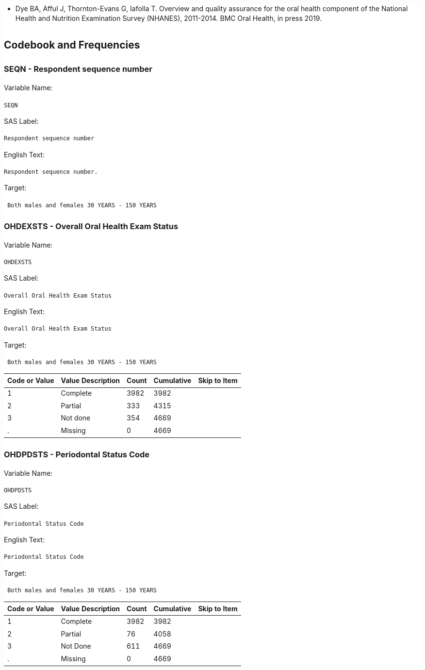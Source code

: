   * Dye BA, Afful J, Thornton-Evans G, Iafolla T. Overview and quality assurance for the oral health component of the National Health and Nutrition Examination Survey (NHANES), 2011-2014. BMC Oral Health, in press 2019.

## Codebook and Frequencies

### SEQN - Respondent sequence number

Variable Name:

    SEQN
SAS Label:

    Respondent sequence number
English Text:

    Respondent sequence number.
Target:

     Both males and females 30 YEARS - 150 YEARS

### OHDEXSTS - Overall Oral Health Exam Status

Variable Name:

    OHDEXSTS
SAS Label:

    Overall Oral Health Exam Status
English Text:

    Overall Oral Health Exam Status
Target:

     Both males and females 30 YEARS - 150 YEARS
Code or Value | Value Description | Count | Cumulative | Skip to Item  
---|---|---|---|---  
1 | Complete | 3982 | 3982 |   
2 | Partial | 333 | 4315 |   
3 | Not done | 354 | 4669 |   
. | Missing | 0 | 4669 |   
  
### OHDPDSTS - Periodontal Status Code

Variable Name:

    OHDPDSTS
SAS Label:

    Periodontal Status Code
English Text:

    Periodontal Status Code
Target:

     Both males and females 30 YEARS - 150 YEARS
Code or Value | Value Description | Count | Cumulative | Skip to Item  
---|---|---|---|---  
1 | Complete | 3982 | 3982 |   
2 | Partial | 76 | 4058 |   
3 | Not Done | 611 | 4669 |   
. | Missing | 0 | 4669 |   
  